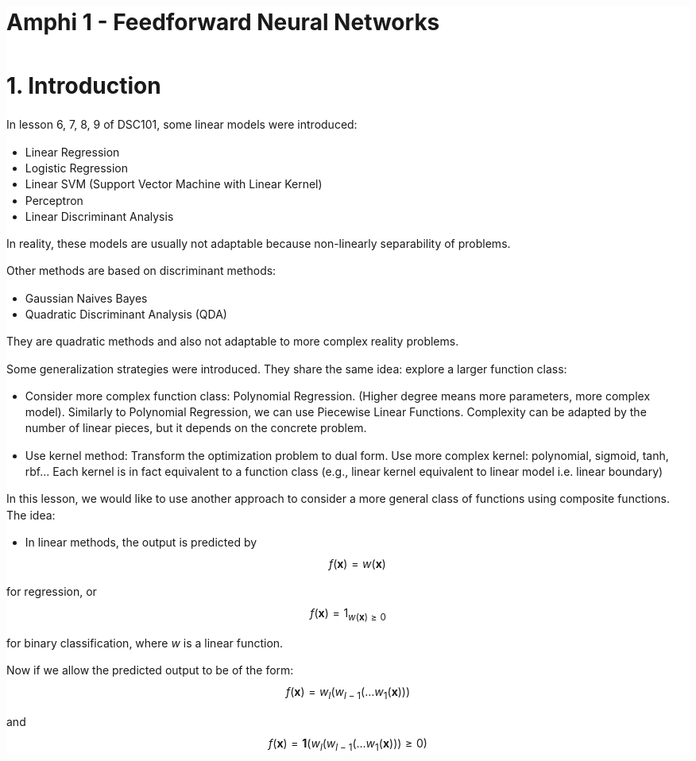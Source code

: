 
# Amphi 1 - Feedforward Neural Networks

# 1. Introduction

In lesson 6, 7, 8, 9 of DSC101, some linear models were introduced:
- Linear Regression
- Logistic Regression
- Linear SVM (Support Vector Machine with Linear Kernel)
- Perceptron
- Linear Discriminant Analysis

In reality, these models are usually not adaptable because non-linearly separability of problems.

Other methods are based on discriminant methods:

- Gaussian Naives Bayes
- Quadratic Discriminant Analysis (QDA)

They are quadratic methods and also not adaptable to more complex reality problems.

Some generalization strategies were introduced. They share the same idea: explore a larger function class:

- Consider more complex function class: Polynomial Regression. (Higher degree means more parameters, more complex model). Similarly to Polynomial Regression, we can use Piecewise Linear Functions. Complexity can be adapted by the number of linear pieces, but it depends on the concrete problem.

- Use kernel method: Transform the optimization problem to dual form. Use more complex kernel: polynomial, sigmoid, tanh, rbf...  Each kernel is in fact equivalent to a function class (e.g., linear kernel equivalent to linear model i.e. linear boundary)

In this lesson, we would like to use another approach to consider a more general class of functions using composite functions. The idea:

- In linear methods, the output is predicted by
$$
f(\mathbf x) = w(\mathbf x)
$$

for regression, or
$$
f(\mathbf x) = 1_{w(\mathbf x) \geq 0}
$$

for binary classification, where $w$ is a linear function.

Now if we allow the predicted output to be of the form:
$$
f(\mathbf x) = w_{l}(w_{l-1}(\ldots w_1(\mathbf x)))
$$

and
$$
f(\mathbf x) = \mathbf 1 (w_{l}(w_{l-1}(\ldots w_1(\mathbf x))) \geq 0)
$$
